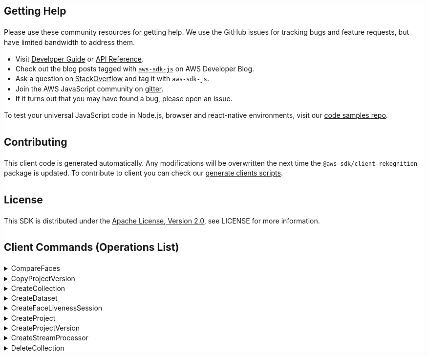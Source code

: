 
## Getting Help

Please use these community resources for getting help.
We use the GitHub issues for tracking bugs and feature requests, but have limited bandwidth to address them.

- Visit [Developer Guide](https://docs.aws.amazon.com/sdk-for-javascript/v3/developer-guide/welcome.html)
  or [API Reference](https://docs.aws.amazon.com/AWSJavaScriptSDK/v3/latest/index.html).
- Check out the blog posts tagged with [`aws-sdk-js`](https://aws.amazon.com/blogs/developer/tag/aws-sdk-js/)
  on AWS Developer Blog.
- Ask a question on [StackOverflow](https://stackoverflow.com/questions/tagged/aws-sdk-js) and tag it with `aws-sdk-js`.
- Join the AWS JavaScript community on [gitter](https://gitter.im/aws/aws-sdk-js-v3).
- If it turns out that you may have found a bug, please [open an issue](https://github.com/aws/aws-sdk-js-v3/issues/new/choose).

To test your universal JavaScript code in Node.js, browser and react-native environments,
visit our [code samples repo](https://github.com/aws-samples/aws-sdk-js-tests).

## Contributing

This client code is generated automatically. Any modifications will be overwritten the next time the `@aws-sdk/client-rekognition` package is updated.
To contribute to client you can check our [generate clients scripts](https://github.com/aws/aws-sdk-js-v3/tree/main/scripts/generate-clients).

## License

This SDK is distributed under the
[Apache License, Version 2.0](http://www.apache.org/licenses/LICENSE-2.0),
see LICENSE for more information.

## Client Commands (Operations List)

<details><summary>
CompareFaces
</summary></details>
<details><summary>
CopyProjectVersion
</summary></details>
<details><summary>
CreateCollection
</summary></details>
<details><summary>
CreateDataset
</summary></details>
<details><summary>
CreateFaceLivenessSession
</summary></details>
<details><summary>
CreateProject
</summary></details>
<details><summary>
CreateProjectVersion
</summary></details>
<details><summary>
CreateStreamProcessor
</summary></details>
<details><summary>
DeleteCollection
</summary></details>